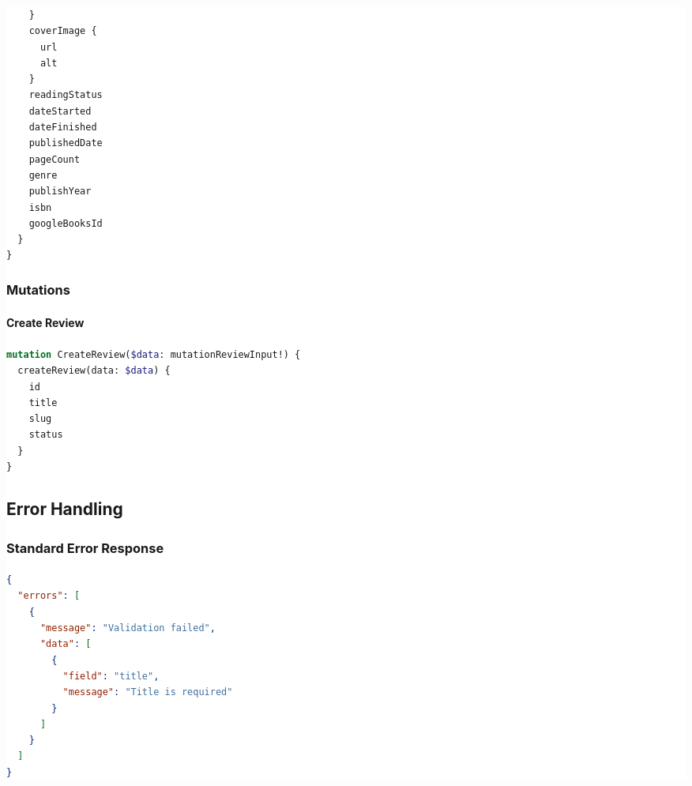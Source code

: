 ```graphql
    }
    coverImage {
      url
      alt
    }
    readingStatus
    dateStarted
    dateFinished
    publishedDate
    pageCount
    genre
    publishYear
    isbn
    googleBooksId
  }
}
```

### Mutations

#### Create Review
```graphql
mutation CreateReview($data: mutationReviewInput!) {
  createReview(data: $data) {
    id
    title
    slug
    status
  }
}
```

## Error Handling

### Standard Error Response
```json
{
  "errors": [
    {
      "message": "Validation failed",
      "data": [
        {
          "field": "title",
          "message": "Title is required"
        }
      ]
    }
  ]
}
```
